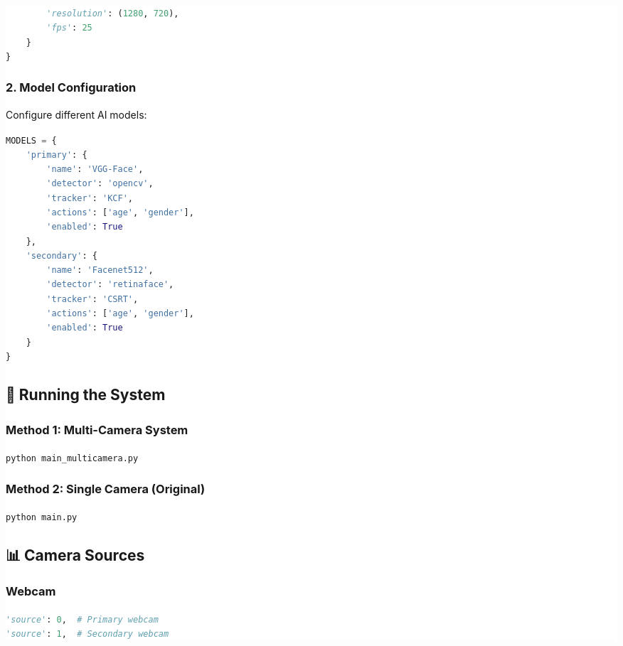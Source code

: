 ```python
        'resolution': (1280, 720),
        'fps': 25
    }
}
```

### **2. Model Configuration**

Configure different AI models:

```python
MODELS = {
    'primary': {
        'name': 'VGG-Face',
        'detector': 'opencv',
        'tracker': 'KCF',
        'actions': ['age', 'gender'],
        'enabled': True
    },
    'secondary': {
        'name': 'Facenet512',
        'detector': 'retinaface',
        'tracker': 'CSRT',
        'actions': ['age', 'gender'],
        'enabled': True
    }
}
```

## 🏃 **Running the System**

### **Method 1: Multi-Camera System**

```bash
python main_multicamera.py
```

### **Method 2: Single Camera (Original)**

```bash
python main.py
```

## 📊 **Camera Sources**

### **Webcam**

```python
'source': 0,  # Primary webcam
'source': 1,  # Secondary webcam
```
